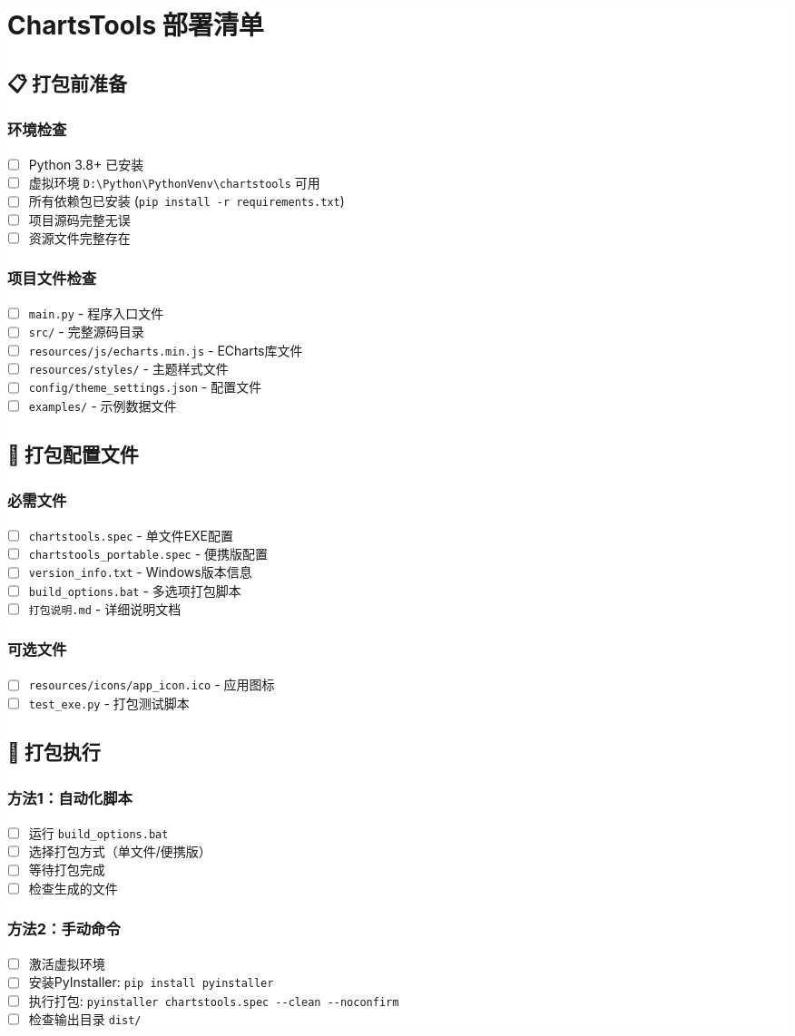 # ChartsTools 部署清单

## 📋 打包前准备

### 环境检查
- [ ] Python 3.8+ 已安装
- [ ] 虚拟环境 `D:\Python\PythonVenv\chartstools` 可用
- [ ] 所有依赖包已安装 (`pip install -r requirements.txt`)
- [ ] 项目源码完整无误
- [ ] 资源文件完整存在

### 项目文件检查
- [ ] `main.py` - 程序入口文件
- [ ] `src/` - 完整源码目录
- [ ] `resources/js/echarts.min.js` - ECharts库文件
- [ ] `resources/styles/` - 主题样式文件
- [ ] `config/theme_settings.json` - 配置文件
- [ ] `examples/` - 示例数据文件

## 🔧 打包配置文件

### 必需文件
- [ ] `chartstools.spec` - 单文件EXE配置
- [ ] `chartstools_portable.spec` - 便携版配置
- [ ] `version_info.txt` - Windows版本信息
- [ ] `build_options.bat` - 多选项打包脚本
- [ ] `打包说明.md` - 详细说明文档

### 可选文件
- [ ] `resources/icons/app_icon.ico` - 应用图标
- [ ] `test_exe.py` - 打包测试脚本

## 🚀 打包执行

### 方法1：自动化脚本
- [ ] 运行 `build_options.bat`
- [ ] 选择打包方式（单文件/便携版）
- [ ] 等待打包完成
- [ ] 检查生成的文件

### 方法2：手动命令
- [ ] 激活虚拟环境
- [ ] 安装PyInstaller: `pip install pyinstaller`
- [ ] 执行打包: `pyinstaller chartstools.spec --clean --noconfirm`
- [ ] 检查输出目录 `dist/`
